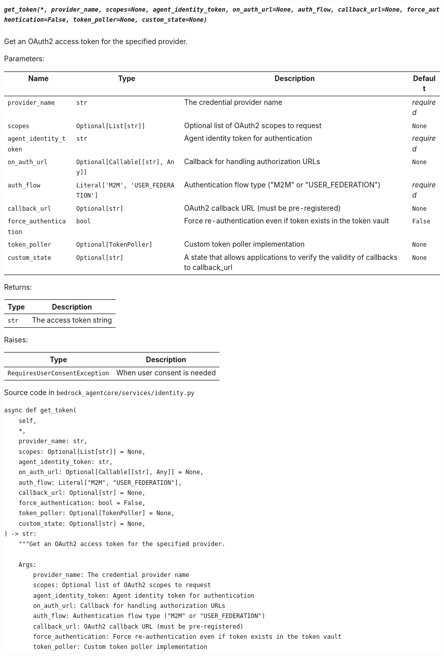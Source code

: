 ##### `get_token(*, provider_name, scopes=None, agent_identity_token, on_auth_url=None, auth_flow, callback_url=None, force_authentication=False, token_poller=None, custom_state=None)`

Get an OAuth2 access token for the specified provider.

Parameters:

| Name                   | Type                                | Description                                                                          | Default    |
| ---------------------- | ----------------------------------- | ------------------------------------------------------------------------------------ | ---------- |
| `provider_name`        | `str`                               | The credential provider name                                                         | *required* |
| `scopes`               | `Optional[List[str]]`               | Optional list of OAuth2 scopes to request                                            | `None`     |
| `agent_identity_token` | `str`                               | Agent identity token for authentication                                              | *required* |
| `on_auth_url`          | `Optional[Callable[[str], Any]]`    | Callback for handling authorization URLs                                             | `None`     |
| `auth_flow`            | `Literal['M2M', 'USER_FEDERATION']` | Authentication flow type ("M2M" or "USER_FEDERATION")                                | *required* |
| `callback_url`         | `Optional[str]`                     | OAuth2 callback URL (must be pre-registered)                                         | `None`     |
| `force_authentication` | `bool`                              | Force re-authentication even if token exists in the token vault                      | `False`    |
| `token_poller`         | `Optional[TokenPoller]`             | Custom token poller implementation                                                   | `None`     |
| `custom_state`         | `Optional[str]`                     | A state that allows applications to verify the validity of callbacks to callback_url | `None`     |

Returns:

| Type  | Description             |
| ----- | ----------------------- |
| `str` | The access token string |

Raises:

| Type                           | Description                 |
| ------------------------------ | --------------------------- |
| `RequiresUserConsentException` | When user consent is needed |

Source code in `bedrock_agentcore/services/identity.py`

```
async def get_token(
    self,
    *,
    provider_name: str,
    scopes: Optional[List[str]] = None,
    agent_identity_token: str,
    on_auth_url: Optional[Callable[[str], Any]] = None,
    auth_flow: Literal["M2M", "USER_FEDERATION"],
    callback_url: Optional[str] = None,
    force_authentication: bool = False,
    token_poller: Optional[TokenPoller] = None,
    custom_state: Optional[str] = None,
) -> str:
    """Get an OAuth2 access token for the specified provider.

    Args:
        provider_name: The credential provider name
        scopes: Optional list of OAuth2 scopes to request
        agent_identity_token: Agent identity token for authentication
        on_auth_url: Callback for handling authorization URLs
        auth_flow: Authentication flow type ("M2M" or "USER_FEDERATION")
        callback_url: OAuth2 callback URL (must be pre-registered)
        force_authentication: Force re-authentication even if token exists in the token vault
        token_poller: Custom token poller implementation
```